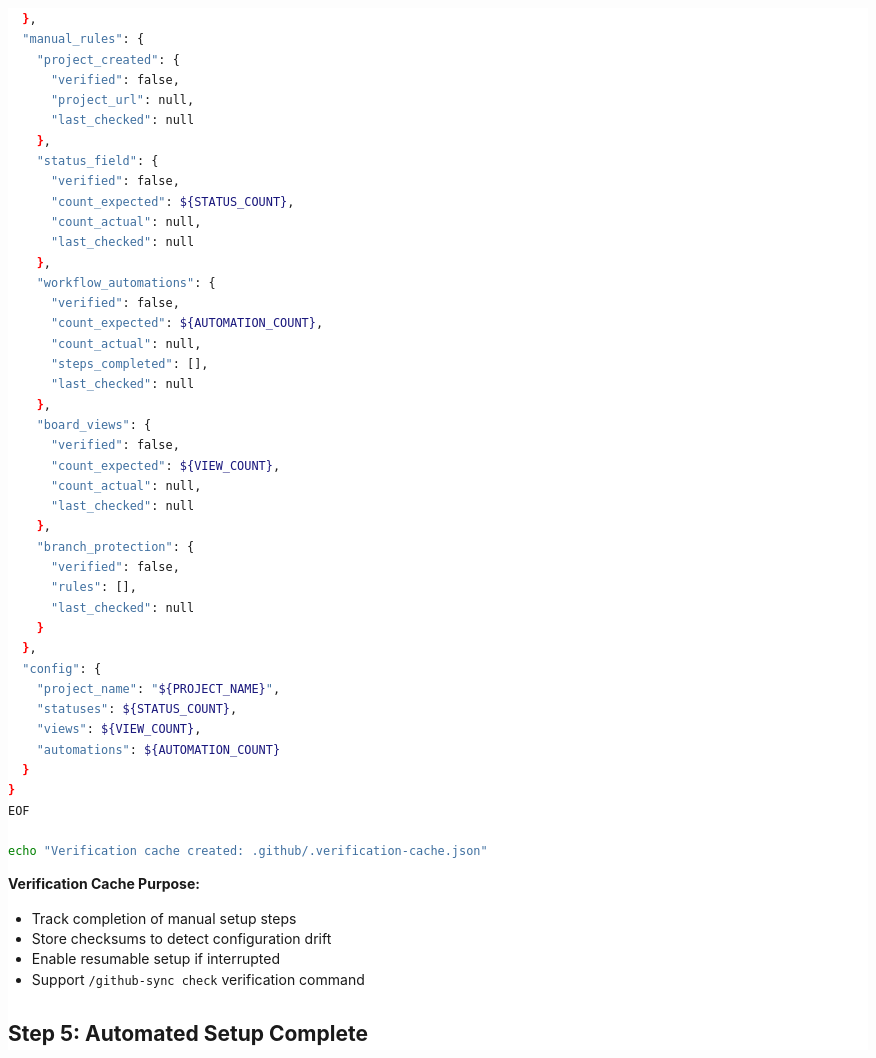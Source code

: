 ```bash
  },
  "manual_rules": {
    "project_created": {
      "verified": false,
      "project_url": null,
      "last_checked": null
    },
    "status_field": {
      "verified": false,
      "count_expected": ${STATUS_COUNT},
      "count_actual": null,
      "last_checked": null
    },
    "workflow_automations": {
      "verified": false,
      "count_expected": ${AUTOMATION_COUNT},
      "count_actual": null,
      "steps_completed": [],
      "last_checked": null
    },
    "board_views": {
      "verified": false,
      "count_expected": ${VIEW_COUNT},
      "count_actual": null,
      "last_checked": null
    },
    "branch_protection": {
      "verified": false,
      "rules": [],
      "last_checked": null
    }
  },
  "config": {
    "project_name": "${PROJECT_NAME}",
    "statuses": ${STATUS_COUNT},
    "views": ${VIEW_COUNT},
    "automations": ${AUTOMATION_COUNT}
  }
}
EOF

echo "Verification cache created: .github/.verification-cache.json"
```

**Verification Cache Purpose:**
- Track completion of manual setup steps
- Store checksums to detect configuration drift
- Enable resumable setup if interrupted
- Support `/github-sync check` verification command

## Step 5: Automated Setup Complete
